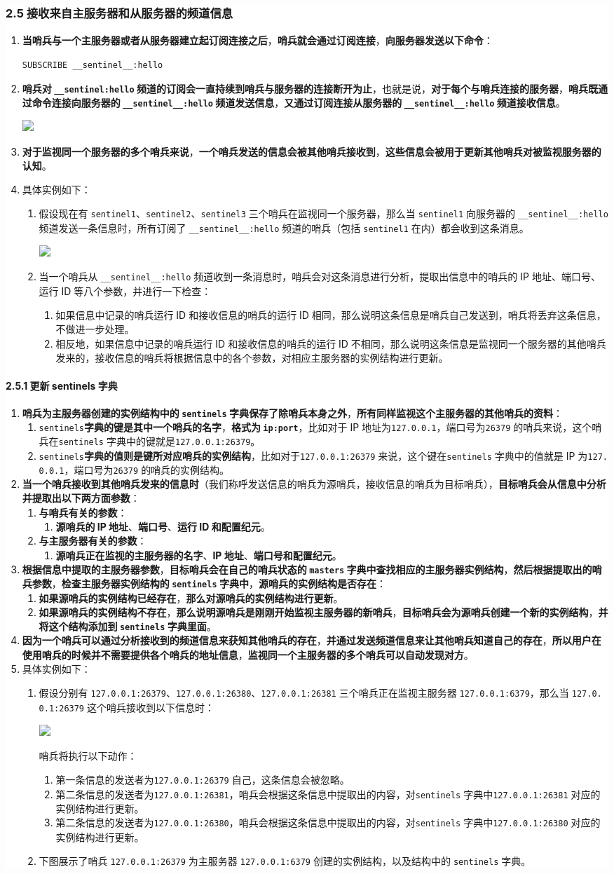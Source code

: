 ### 2.5 接收来自主服务器和从服务器的频道信息

1. **当哨兵与一个主服务器或者从服务器建立起订阅连接之后**，**哨兵就会通过订阅连接**，**向服务器发送以下命令**：

   ```
   SUBSCRIBE __sentinel__:hello
   ```
2. **哨兵对 `__sentinel:hello` 频道的订阅会一直持续到哨兵与服务器的连接断开为止**，也就是说，**对于每个与哨兵连接的服务器**，**哨兵既通过命令连接向服务器的 `__sentinel__:hello` 频道发送信息**，**又通过订阅连接从服务器的 `__sentinel__:hello` 频道接收信息**。

   ![](https://notebook.grayson.top/media/202111/2021-11-14_110511_555902.png)
3. **对于监视同一个服务器的多个哨兵来说**，**一个哨兵发送的信息会被其他哨兵接收到**，**这些信息会被用于更新其他哨兵对被监视服务器的认知**。
4. 具体实例如下：

   1. 假设现在有 `sentinel1`、`sentinel2`、`sentinel3` 三个哨兵在监视同一个服务器，那么当 `sentinel1` 向服务器的 `__sentinel__:hello` 频道发送一条信息时，所有订阅了 `__sentinel__:hello` 频道的哨兵（包括 `sentinel1` 在内）都会收到这条消息。

      ![](https://notebook.grayson.top/media/202111/2021-11-14_111112_849019.png)
   2. 当一个哨兵从 `__sentinel__:hello` 频道收到一条消息时，哨兵会对这条消息进行分析，提取出信息中的哨兵的 IP 地址、端口号、运行 ID 等八个参数，并进行一下检查：

      1. 如果信息中记录的哨兵运行 ID 和接收信息的哨兵的运行 ID 相同，那么说明这条信息是哨兵自己发送到，哨兵将丢弃这条信息，不做进一步处理。
      2. 相反地，如果信息中记录的哨兵运行 ID 和接收信息的哨兵的运行 ID 不相同，那么说明这条信息是监视同一个服务器的其他哨兵发来的，接收信息的哨兵将根据信息中的各个参数，对相应主服务器的实例结构进行更新。

#### 2.5.1 更新 sentinels 字典

1. **哨兵为主服务器创建的实例结构中的 `sentinels` 字典保存了除哨兵本身之外**，**所有同样监视这个主服务器的其他哨兵的资料**：
   1. `sentinels`**字典的键是其中一个哨兵的名字**，**格式为 `ip:port`**，比如对于 IP 地址为`127.0.0.1`，端口号为`26379` 的哨兵来说，这个哨兵在`sentinels` 字典中的键就是`127.0.0.1:26379`。
   2. `sentinels`**字典的值则是键所对应哨兵的实例结构**，比如对于`127.0.0.1:26379` 来说，这个键在`sentinels` 字典中的值就是 IP 为`127.0.0.1`，端口号为`26379` 的哨兵的实例结构。
2. **当一个哨兵接收到其他哨兵发来的信息时**（我们称呼发送信息的哨兵为源哨兵，接收信息的哨兵为目标哨兵），**目标哨兵会从信息中分析并提取出以下两方面参数**：
   1. **与哨兵有关的参数**：
      1. **源哨兵的 IP 地址**、**端口号**、**运行 ID 和配置纪元**。
   2. **与主服务器有关的参数**：
      1. **源哨兵正在监视的主服务器的名字**、**IP 地址**、**端口号和配置纪元**。
3. **根据信息中提取的主服务器参数**，**目标哨兵会在自己的哨兵状态的 `masters` 字典中查找相应的主服务器实例结构**，**然后根据提取出的哨兵参数**，**检查主服务器实例结构的 `sentinels` 字典中**，**源哨兵的实例结构是否存在**：
   1. **如果源哨兵的实例结构已经存在**，**那么对源哨兵的实例结构进行更新**。
   2. **如果源哨兵的实例结构不存在**，**那么说明源哨兵是刚刚开始监视主服务器的新哨兵**，**目标哨兵会为源哨兵创建一个新的实例结构**，**并将这个结构添加到 `sentinels` 字典里面**。
4. **因为一个哨兵可以通过分析接收到的频道信息来获知其他哨兵的存在**，**并通过发送频道信息来让其他哨兵知道自己的存在**，**所以用户在使用哨兵的时候并不需要提供各个哨兵的地址信息**，**监视同一个主服务器的多个哨兵可以自动发现对方**。
5. 具体实例如下：
   1. 假设分别有 `127.0.0.1:26379`、`127.0.0.1:26380`、`127.0.0.1:26381` 三个哨兵正在监视主服务器 `127.0.0.1:6379`，那么当 `127.0.0.1:26379` 这个哨兵接收到以下信息时：

      ![](https://notebook.grayson.top/media/202111/2021-11-14_114019_752906.png)

      哨兵将执行以下动作：

      1. 第一条信息的发送者为`127.0.0.1:26379` 自己，这条信息会被忽略。
      2. 第二条信息的发送者为`127.0.0.1:26381`，哨兵会根据这条信息中提取出的内容，对`sentinels` 字典中`127.0.0.1:26381` 对应的实例结构进行更新。
      3. 第二条信息的发送者为`127.0.0.1:26380`，哨兵会根据这条信息中提取出的内容，对`sentinels` 字典中`127.0.0.1:26380` 对应的实例结构进行更新。
   2. 下图展示了哨兵 `127.0.0.1:26379` 为主服务器 `127.0.0.1:6379` 创建的实例结构，以及结构中的 `sentinels` 字典。
